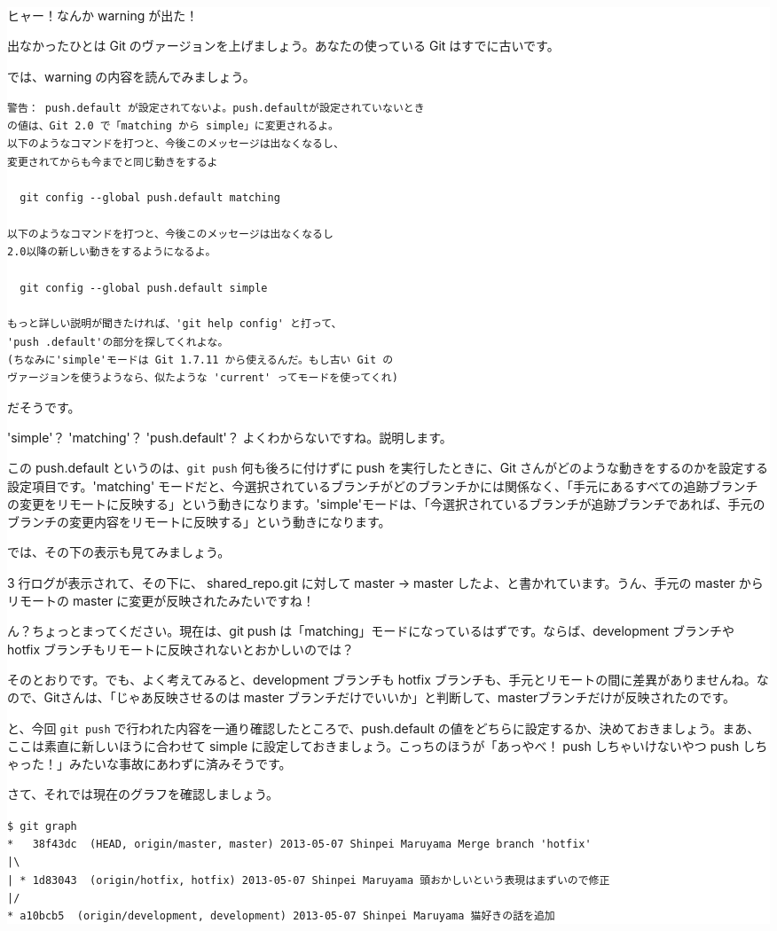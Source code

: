 ヒャー！なんか warning が出た！

出なかったひとは Git のヴァージョンを上げましょう。あなたの使っている Git はすでに古いです。

では、warning の内容を読んでみましょう。

```
警告： push.default が設定されてないよ。push.defaultが設定されていないとき
の値は、Git 2.0 で「matching から simple」に変更されるよ。
以下のようなコマンドを打つと、今後このメッセージは出なくなるし、
変更されてからも今までと同じ動きをするよ

  git config --global push.default matching

以下のようなコマンドを打つと、今後このメッセージは出なくなるし
2.0以降の新しい動きをするようになるよ。

  git config --global push.default simple

もっと詳しい説明が聞きたければ、'git help config' と打って、
'push .default'の部分を探してくれよな。
(ちなみに'simple'モードは Git 1.7.11 から使えるんだ。もし古い Git の
ヴァージョンを使うようなら、似たような 'current' ってモードを使ってくれ)
```

だそうです。

'simple'？ 'matching'？ 'push.default'？ よくわからないですね。説明します。

この push.default というのは、`git push` 何も後ろに付けずに push を実行したときに、Git さんがどのような動きをするのかを設定する設定項目です。'matching' モードだと、今選択されているブランチがどのブランチかには関係なく、「手元にあるすべての追跡ブランチの変更をリモートに反映する」という動きになります。'simple'モードは、「今選択されているブランチが追跡ブランチであれば、手元のブランチの変更内容をリモートに反映する」という動きになります。

では、その下の表示も見てみましょう。

3 行ログが表示されて、その下に、 shared_repo.git に対して master -> master したよ、と書かれています。うん、手元の master からリモートの master に変更が反映されたみたいですね！

ん？ちょっとまってください。現在は、git push は「matching」モードになっているはずです。ならば、development ブランチや hotfix ブランチもリモートに反映されないとおかしいのでは？

そのとおりです。でも、よく考えてみると、development ブランチも hotfix ブランチも、手元とリモートの間に差異がありませんね。なので、Gitさんは、「じゃあ反映させるのは master ブランチだけでいいか」と判断して、masterブランチだけが反映されたのです。

と、今回 `git push` で行われた内容を一通り確認したところで、push.default の値をどちらに設定するか、決めておきましょう。まあ、ここは素直に新しいほうに合わせて simple に設定しておきましょう。こっちのほうが「あっやべ！ push しちゃいけないやつ push しちゃった！」みたいな事故にあわずに済みそうです。

さて、それでは現在のグラフを確認しましょう。

```
$ git graph
*   38f43dc  (HEAD, origin/master, master) 2013-05-07 Shinpei Maruyama Merge branch 'hotfix'
|\
| * 1d83043  (origin/hotfix, hotfix) 2013-05-07 Shinpei Maruyama 頭おかしいという表現はまずいので修正
|/
* a10bcb5  (origin/development, development) 2013-05-07 Shinpei Maruyama 猫好きの話を追加
```
